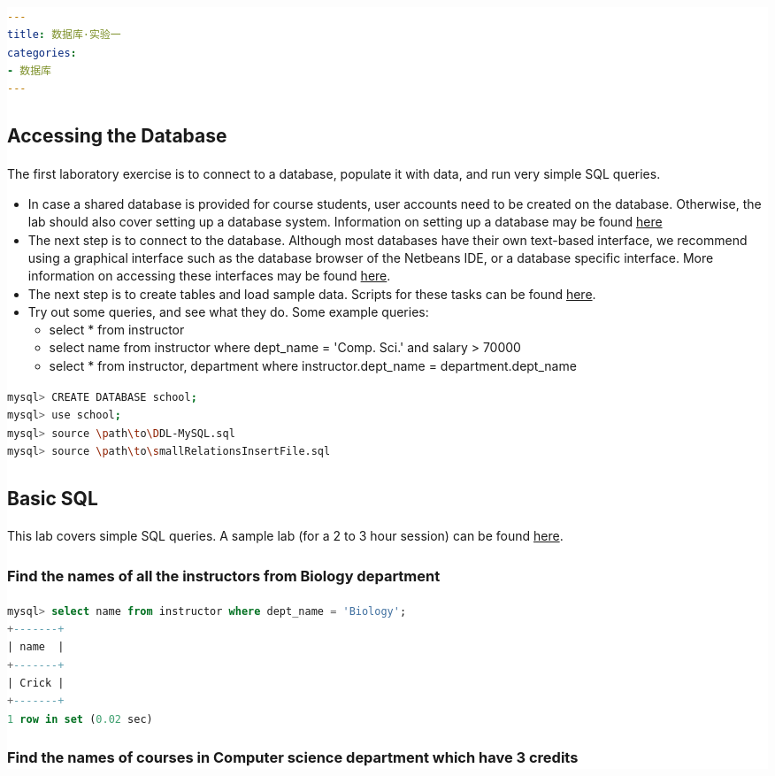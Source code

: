 ```yaml
---
title: 数据库·实验一
categories:
- 数据库
---
```

## Accessing the Database

The first laboratory exercise is to connect to a database, populate it with data, and run very simple SQL queries.

- In case a shared database is provided for course students, user accounts need to be created on the database. Otherwise, the lab should also cover setting up a database system. Information on setting up a database may be found [here](https://www.db-book.com/db6/lab-dir/index.html)
- The next step is to connect to the database. Although most databases have their own text-based interface, we recommend using a graphical interface such as the database browser of the Netbeans IDE, or a database specific interface. More information on accessing these interfaces may be found [here](https://www.db-book.com/db6/lab-dir/index.html).
- The next step is to create tables and load sample data. Scripts for these tasks can be found [here](http://db-book.com/db6/lab-dir/sample_tables-dir/index.html).
- Try out some queries, and see what they do. Some example queries:
  - select * from instructor
  - select name from instructor where dept_name = 'Comp. Sci.' and salary > 70000
  - select * from instructor, department where instructor.dept_name = department.dept_name

```bash
mysql> CREATE DATABASE school;
mysql> use school;
mysql> source \path\to\DDL-MySQL.sql
mysql> source \path\to\smallRelationsInsertFile.sql
```

## Basic SQL

This lab covers simple SQL queries. A sample lab (for a 2 to 3 hour session) can be found [here](https://www.db-book.com/db6/lab-dir/labexercises-dir/Lab1.html).

### Find the names of all the instructors from Biology department

```sql
mysql> select name from instructor where dept_name = 'Biology';
+-------+
| name  |
+-------+
| Crick |
+-------+
1 row in set (0.02 sec)
```

### Find the names of courses in Computer science department which have 3 credits

